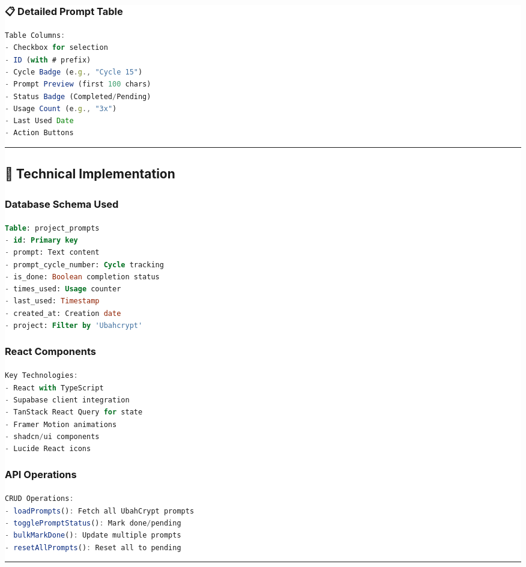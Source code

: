 ### 📋 Detailed Prompt Table
```typescript
Table Columns:
- Checkbox for selection
- ID (with # prefix)
- Cycle Badge (e.g., "Cycle 15")
- Prompt Preview (first 100 chars)
- Status Badge (Completed/Pending)
- Usage Count (e.g., "3x")
- Last Used Date
- Action Buttons
```

---

## 🔧 Technical Implementation

### Database Schema Used
```sql
Table: project_prompts
- id: Primary key
- prompt: Text content
- prompt_cycle_number: Cycle tracking
- is_done: Boolean completion status
- times_used: Usage counter
- last_used: Timestamp
- created_at: Creation date
- project: Filter by 'Ubahcrypt'
```

### React Components
```typescript
Key Technologies:
- React with TypeScript
- Supabase client integration
- TanStack React Query for state
- Framer Motion animations
- shadcn/ui components
- Lucide React icons
```

### API Operations
```typescript
CRUD Operations:
- loadPrompts(): Fetch all UbahCrypt prompts
- togglePromptStatus(): Mark done/pending
- bulkMarkDone(): Update multiple prompts
- resetAllPrompts(): Reset all to pending
```

---
